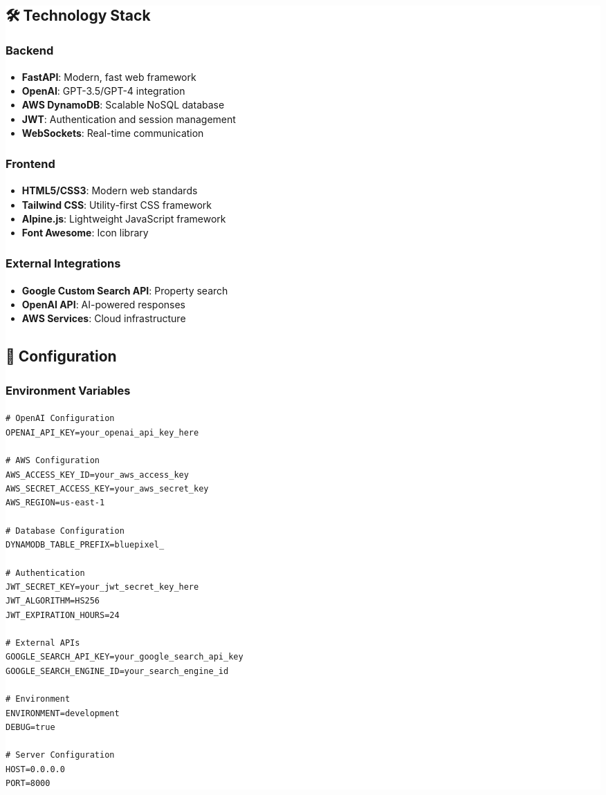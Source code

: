 ## 🛠️ Technology Stack

### Backend
- **FastAPI**: Modern, fast web framework
- **OpenAI**: GPT-3.5/GPT-4 integration
- **AWS DynamoDB**: Scalable NoSQL database
- **JWT**: Authentication and session management
- **WebSockets**: Real-time communication

### Frontend
- **HTML5/CSS3**: Modern web standards
- **Tailwind CSS**: Utility-first CSS framework
- **Alpine.js**: Lightweight JavaScript framework
- **Font Awesome**: Icon library

### External Integrations
- **Google Custom Search API**: Property search
- **OpenAI API**: AI-powered responses
- **AWS Services**: Cloud infrastructure

## 🔧 Configuration

### Environment Variables
```env
# OpenAI Configuration
OPENAI_API_KEY=your_openai_api_key_here

# AWS Configuration
AWS_ACCESS_KEY_ID=your_aws_access_key
AWS_SECRET_ACCESS_KEY=your_aws_secret_key
AWS_REGION=us-east-1

# Database Configuration
DYNAMODB_TABLE_PREFIX=bluepixel_

# Authentication
JWT_SECRET_KEY=your_jwt_secret_key_here
JWT_ALGORITHM=HS256
JWT_EXPIRATION_HOURS=24

# External APIs
GOOGLE_SEARCH_API_KEY=your_google_search_api_key
GOOGLE_SEARCH_ENGINE_ID=your_search_engine_id

# Environment
ENVIRONMENT=development
DEBUG=true

# Server Configuration
HOST=0.0.0.0
PORT=8000
```

